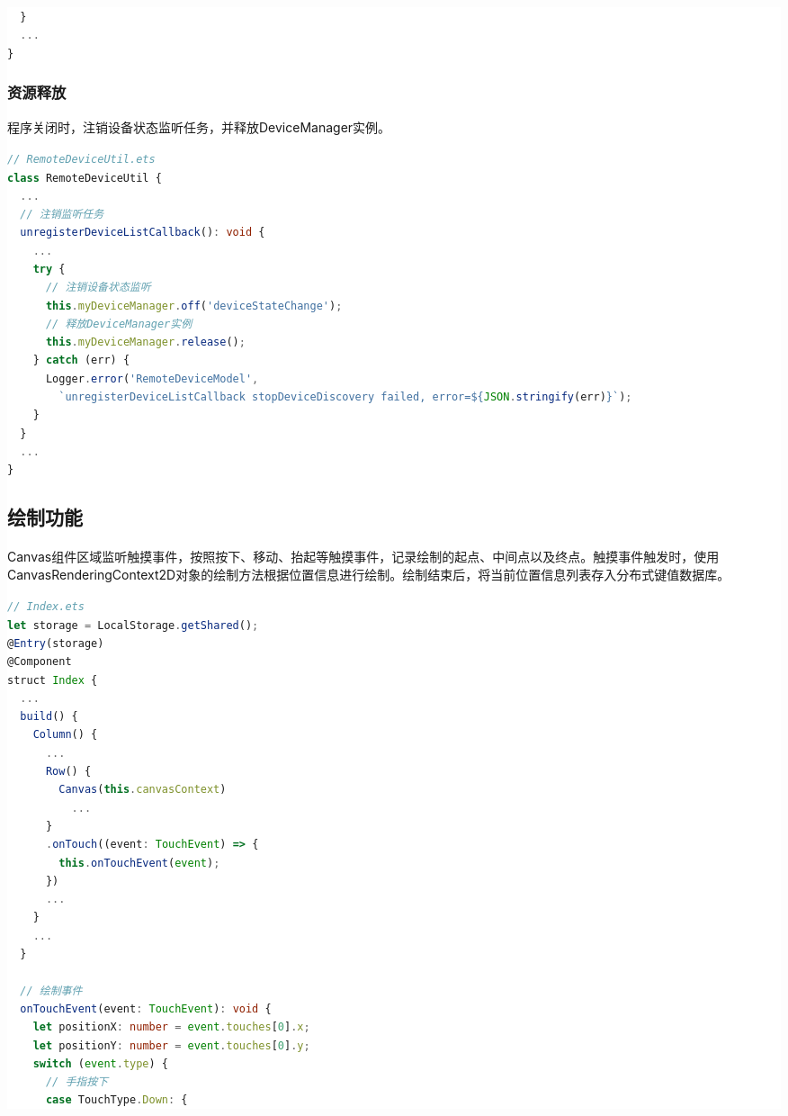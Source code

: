 ``` typescript
  }
  ...
}
```

### 资源释放

程序关闭时，注销设备状态监听任务，并释放DeviceManager实例。

``` typescript
// RemoteDeviceUtil.ets
class RemoteDeviceUtil {
  ...
  // 注销监听任务
  unregisterDeviceListCallback(): void {
    ...
    try {
      // 注销设备状态监听
      this.myDeviceManager.off('deviceStateChange');
      // 释放DeviceManager实例
      this.myDeviceManager.release();
    } catch (err) {
      Logger.error('RemoteDeviceModel',
        `unregisterDeviceListCallback stopDeviceDiscovery failed, error=${JSON.stringify(err)}`);
    }
  }
  ...
}
```

## 绘制功能

Canvas组件区域监听触摸事件，按照按下、移动、抬起等触摸事件，记录绘制的起点、中间点以及终点。触摸事件触发时，使用CanvasRenderingContext2D对象的绘制方法根据位置信息进行绘制。绘制结束后，将当前位置信息列表存入分布式键值数据库。

``` typescript
// Index.ets
let storage = LocalStorage.getShared();
@Entry(storage)
@Component
struct Index {
  ...  
  build() {
    Column() {
      ...
      Row() {
        Canvas(this.canvasContext)
          ...
      }
      .onTouch((event: TouchEvent) => {
        this.onTouchEvent(event);
      })
      ...
    }
    ...
  }

  // 绘制事件
  onTouchEvent(event: TouchEvent): void {
    let positionX: number = event.touches[0].x;
    let positionY: number = event.touches[0].y;
    switch (event.type) {
      // 手指按下
      case TouchType.Down: {
```